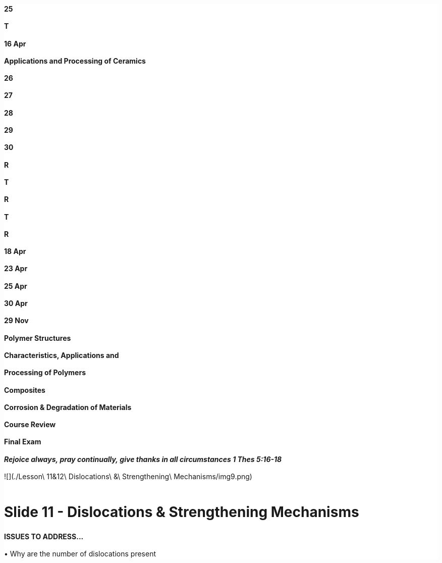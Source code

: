 **25**

**T**

**16 Apr**

**Applications and Processing of Ceramics**

**26**

**27**

**28**

**29**

**30**

**R**

**T**

**R**

**T**

**R**

**18 Apr**

**23 Apr**

**25 Apr**

**30 Apr**

**29 Nov**

**Polymer Structures**

**Characteristics, Applications and**

**Processing of Polymers**

**Composites**

**Corrosion & Degradation of Materials**

**Course Review**

**Final Exam**

_**Rejoice always, pray continually, give thanks in all circumstances 1 Thes 5:16-18**_

![](./Lesson\ 11&12\ Dislocations\ &\ Strengthening\ Mechanisms/img9.png)


# Slide 11 - **Dislocations & Strengthening Mechanisms**

**ISSUES TO ADDRESS...**

• Why are the number of dislocations present
